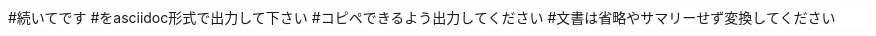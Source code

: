 

# 
#続いて<step8>です
#<document-tec-final>をasciidoc形式で出力して下さい
#コピペできるよう出力してください
#文書は省略やサマリーせず変換してください



